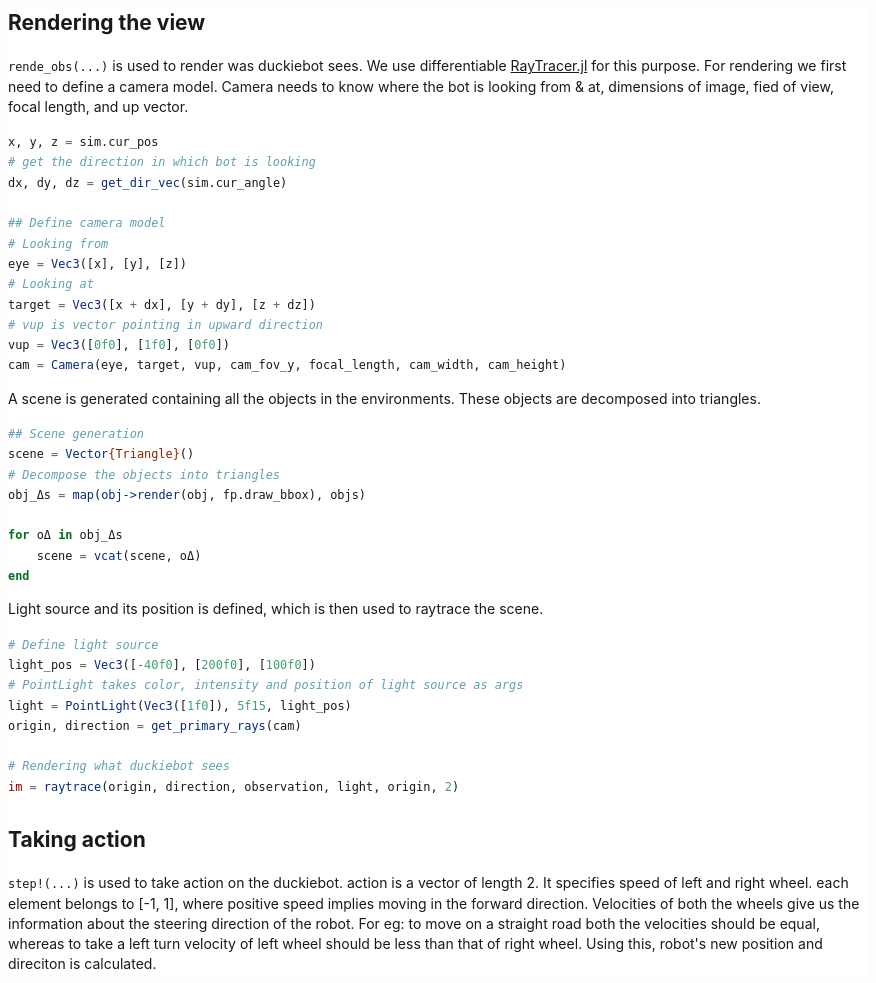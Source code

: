 ## Rendering the view
`rende_obs(...)` is used to render was duckiebot sees. We use differentiable [RayTracer.jl](https://github.com/avik-pal/RayTracer.jl) for this purpose. For rendering we first need to define a camera model. Camera needs to know where the bot is looking from & at, dimensions of image, fied of view, focal length, and up vector.
```julia
x, y, z = sim.cur_pos
# get the direction in which bot is looking
dx, dy, dz = get_dir_vec(sim.cur_angle)

## Define camera model
# Looking from
eye = Vec3([x], [y], [z])
# Looking at
target = Vec3([x + dx], [y + dy], [z + dz])
# vup is vector pointing in upward direction
vup = Vec3([0f0], [1f0], [0f0])
cam = Camera(eye, target, vup, cam_fov_y, focal_length, cam_width, cam_height)
```
A scene is generated containing all the objects in the environments. These objects are decomposed into triangles.
```julia
## Scene generation
scene = Vector{Triangle}()
# Decompose the objects into triangles
obj_Δs = map(obj->render(obj, fp.draw_bbox), objs)

for oΔ in obj_Δs
    scene = vcat(scene, oΔ)
end
```

Light source and its position is defined, which is then used to raytrace the scene.
```julia
# Define light source
light_pos = Vec3([-40f0], [200f0], [100f0])
# PointLight takes color, intensity and position of light source as args
light = PointLight(Vec3([1f0]), 5f15, light_pos)
origin, direction = get_primary_rays(cam)

# Rendering what duckiebot sees
im = raytrace(origin, direction, observation, light, origin, 2)
```

## Taking action
`step!(...)` is used to take action on the duckiebot. action is a vector of length 2. It specifies
speed of left and right wheel. each element belongs to [-1, 1], where positive speed implies moving in the forward direction. Velocities of both the wheels give us the information about the steering direction of the robot. For eg: to move on a straight road both the velocities should be equal, whereas to take a left turn velocity of left wheel should be less than that of right wheel. Using this, robot's new position and direciton is calculated.  
